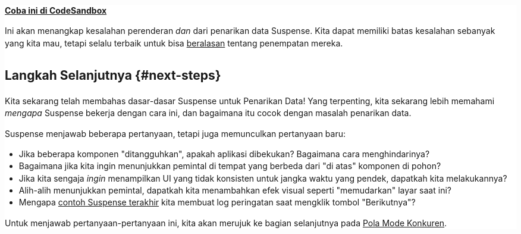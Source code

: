 **[Coba ini di CodeSandbox](https://codesandbox.io/s/adoring-goodall-8wbn7)**

Ini akan menangkap kesalahan perenderan *dan* dari penarikan data Suspense. Kita dapat memiliki batas kesalahan sebanyak yang kita mau, tetapi selalu terbaik untuk bisa [beralasan](https://aweary.dev/fault-tolerance-react/) tentang penempatan mereka.

## Langkah Selanjutnya {#next-steps}

Kita sekarang telah membahas dasar-dasar Suspense untuk Penarikan Data! Yang terpenting, kita sekarang lebih memahami *mengapa* Suspense bekerja dengan cara ini, dan bagaimana itu cocok dengan masalah penarikan data.

Suspense menjawab beberapa pertanyaan, tetapi juga memunculkan pertanyaan baru:

* Jika beberapa komponen "ditangguhkan", apakah aplikasi dibekukan? Bagaimana cara menghindarinya?
* Bagaimana jika kita ingin menunjukkan pemintal di tempat yang berbeda dari  "di atas" komponen di pohon?
* Jika kita sengaja *ingin* menampilkan UI yang tidak konsisten untuk jangka waktu yang pendek, dapatkah kita melakukannya?
* Alih-alih menunjukkan pemintal, dapatkah kita menambahkan efek visual seperti "memudarkan" layar saat ini?
* Mengapa [contoh Suspense terakhir](https://codesandbox.io/s/infallible-feather-xjtbu) kita membuat log peringatan saat mengklik tombol "Berikutnya"?

Untuk menjawab pertanyaan-pertanyaan ini, kita akan merujuk ke bagian selanjutnya pada [Pola Mode Konkuren](/docs/concurrent-mode-patterns.html).
